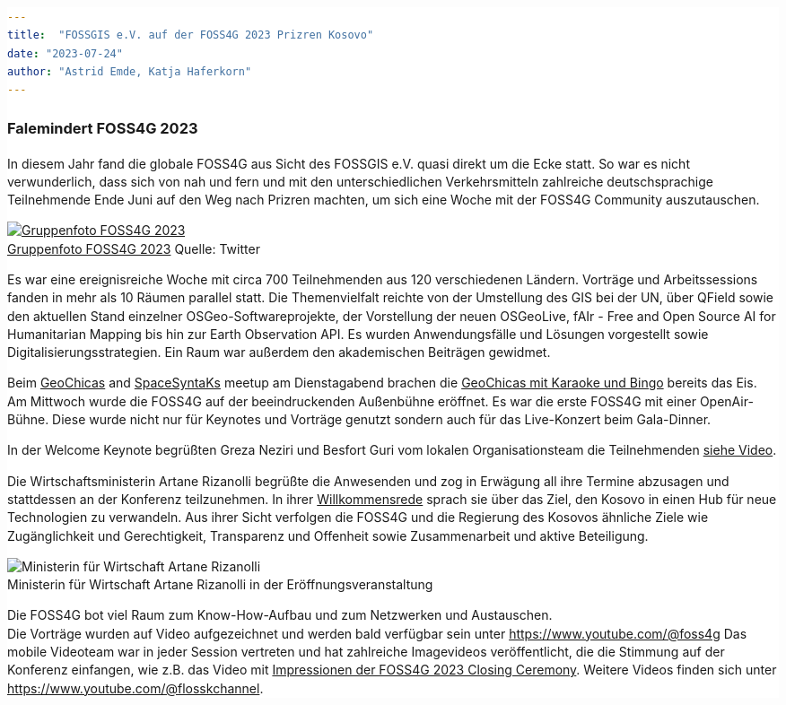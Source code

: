 ```yaml
---
title:  "FOSSGIS e.V. auf der FOSS4G 2023 Prizren Kosovo"
date: "2023-07-24"
author: "Astrid Emde, Katja Haferkorn"
---
```


### Falemindert FOSS4G 2023

In diesem Jahr fand die globale FOSS4G aus Sicht des FOSSGIS e.V. quasi direkt um die Ecke statt. So war es nicht verwunderlich, dass sich von nah und fern und mit den unterschiedlichen Verkehrsmitteln zahlreiche deutschsprachige Teilnehmende Ende Juni auf den Weg nach Prizren machten, um sich eine Woche mit der FOSS4G Community auszutauschen.

[![Gruppenfoto FOSS4G 2023](/news/images/2023-07-24_Gruppenbild_FOSS4G2023.png)](https://twitter.com/foss4g/status/1678055107227729921/photo/1)   
[Gruppenfoto FOSS4G 2023](https://twitter.com/foss4g/status/1678055107227729921/photo/1) Quelle: Twitter

Es war eine ereignisreiche Woche mit circa 700 Teilnehmenden aus 120 verschiedenen Ländern. Vorträge und Arbeitssessions fanden in mehr als 10 Räumen parallel statt. Die Themenvielfalt reichte von der Umstellung des GIS bei der UN, über QField sowie den aktuellen Stand einzelner OSGeo-Softwareprojekte, der Vorstellung der neuen OSGeoLive, fAIr - Free and Open Source AI for Humanitarian Mapping bis hin zur Earth Observation API. Es wurden Anwendungsfälle und Lösungen vorgestellt sowie Digitalisierungsstrategien. Ein Raum war außerdem den akademischen Beiträgen gewidmet. 

Beim [GeoChicas](https://talks.osgeo.org/foss4g-2023/talk/JDLBQH/) and [SpaceSyntaKs](https://2023.foss4g.org/sponsors/partner_spacesyntaks) meetup am Dienstagabend brachen die [GeoChicas mit Karaoke und Bingo](https://www.youtube.com/shorts/VjIYCEAtZi8) bereits das Eis.
Am Mittwoch wurde die FOSS4G auf der beeindruckenden Außenbühne eröffnet. Es war die erste FOSS4G mit einer OpenAir-Bühne. Diese wurde nicht nur für Keynotes und Vorträge genutzt sondern auch für das Live-Konzert beim Gala-Dinner. 

In der Welcome Keynote begrüßten Greza Neziri und Besfort Guri vom lokalen Organisationsteam die Teilnehmenden [siehe Video](https://www.youtube.com/watch?v=EWiA9JRwwdg).

Die Wirtschaftsministerin Artane Rizanolli begrüßte die Anwesenden und zog in Erwägung all ihre Termine abzusagen und stattdessen an der Konferenz teilzunehmen. In ihrer [Willkommensrede](https://www.youtube.com/watch?v=EWiA9JRwwdg&t=1154s) sprach sie über das Ziel, den Kosovo in einen Hub für neue Technologien zu verwandeln. Aus ihrer Sicht verfolgen die FOSS4G und die Regierung des Kosovos ähnliche Ziele wie Zugänglichkeit und Gerechtigkeit, Transparenz und Offenheit sowie Zusammenarbeit und aktive Beteiligung.

![Ministerin für Wirtschaft Artane Rizanolli](/news/images/2023-07-24_FOSS4G2023_Ministerin_Wirtschaft.png)   
Ministerin für Wirtschaft Artane Rizanolli in der Eröffnungsveranstaltung

Die FOSS4G bot viel Raum zum Know-How-Aufbau und zum Netzwerken und Austauschen.   
Die Vorträge wurden auf Video aufgezeichnet und werden bald verfügbar sein unter https://www.youtube.com/@foss4g
Das mobile Videoteam war in jeder Session vertreten und hat zahlreiche Imagevideos veröffentlicht, die die Stimmung auf der Konferenz einfangen, wie z.B. das Video mit [Impressionen der FOSS4G 2023 Closing Ceremony](https://www.youtube.com/watch?v=JB5pUPxnIOg).
Weitere Videos finden sich unter https://www.youtube.com/@flosskchannel.

